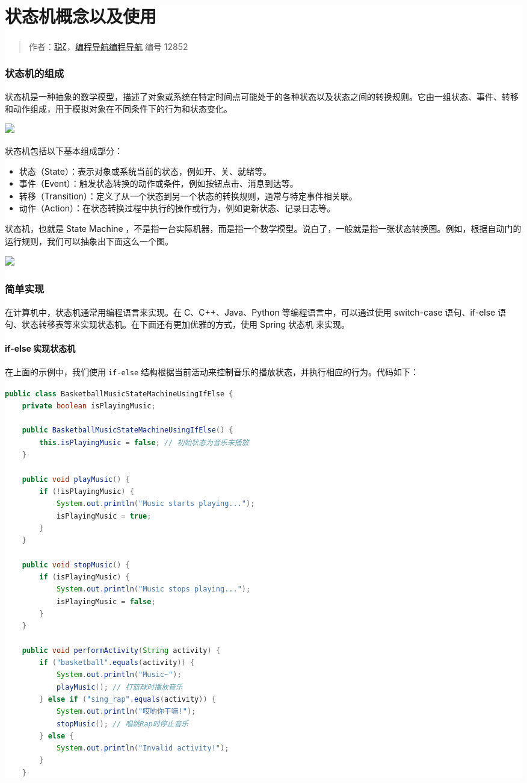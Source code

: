 # 状态机概念以及使用

> 作者：[聪ζ](https://github.com/lhccong)，[编程导航编程导航](https://wx.zsxq.com/dweb2/index/group/51122858222824) 编号 12852

### 状态机的组成

状态机是一种抽象的数学模型，描述了对象或系统在特定时间点可能处于的各种状态以及状态之间的转换规则。它由一组状态、事件、转移和动作组成，用于模拟对象在不同条件下的行为和状态变化。

![](https://pic.yupi.icu/5563/202404231832508.png)

状态机包括以下基本组成部分：

- 状态（State）：表示对象或系统当前的状态，例如开、关、就绪等。
- 事件（Event）：触发状态转换的动作或条件，例如按钮点击、消息到达等。
- 转移（Transition）：定义了从一个状态到另一个状态的转换规则，通常与特定事件相关联。
- 动作（Action）：在状态转换过程中执行的操作或行为，例如更新状态、记录日志等。

状态机，也就是 State Machine ，不是指一台实际机器，而是指一个数学模型。说白了，一般就是指一张状态转换图。例如，根据自动门的运行规则，我们可以抽象出下面这么一个图。

![](https://pic.yupi.icu/5563/202404231832389.png)

### 简单实现

在计算机中，状态机通常用编程语言来实现。在 C、C++、Java、Python 等编程语言中，可以通过使用 switch-case 语句、if-else 语句、状态转移表等来实现状态机。在下面还有更加优雅的方式，使用 Spring 状态机 来实现。

#### if-else 实现状态机

在上面的示例中，我们使用 `if-else` 结构根据当前活动来控制音乐的播放状态，并执行相应的行为。代码如下：

```java
public class BasketballMusicStateMachineUsingIfElse {
    private boolean isPlayingMusic;

    public BasketballMusicStateMachineUsingIfElse() {
        this.isPlayingMusic = false; // 初始状态为音乐未播放
    }

    public void playMusic() {
        if (!isPlayingMusic) {
            System.out.println("Music starts playing...");
            isPlayingMusic = true;
        }
    }

    public void stopMusic() {
        if (isPlayingMusic) {
            System.out.println("Music stops playing...");
            isPlayingMusic = false;
        }
    }

    public void performActivity(String activity) {
        if ("basketball".equals(activity)) {
            System.out.println("Music~");
            playMusic(); // 打篮球时播放音乐
        } else if ("sing_rap".equals(activity)) {
            System.out.println("哎哟你干嘛!");
            stopMusic(); // 唱跳Rap时停止音乐
        } else {
            System.out.println("Invalid activity!");
        }
    }

```
